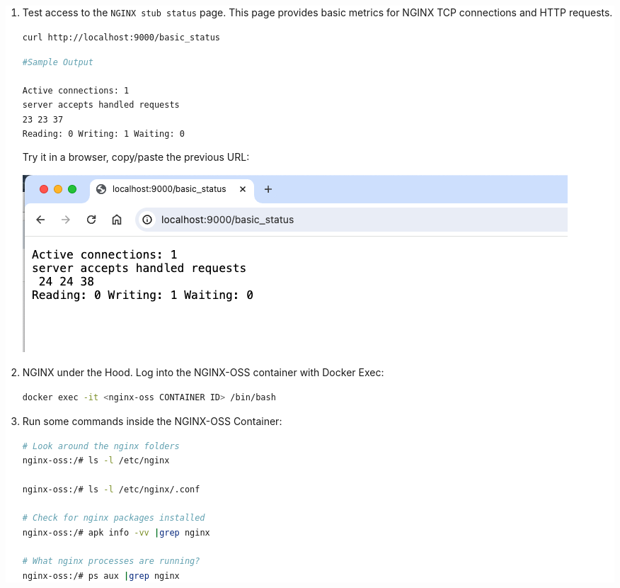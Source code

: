 
1. Test access to the `NGINX stub status` page.  This page provides basic metrics for NGINX TCP connections and HTTP requests.

    ```bash
    curl http://localhost:9000/basic_status

    ```

    ```bash
    #Sample Output

    Active connections: 1
    server accepts handled requests
    23 23 37
    Reading: 0 Writing: 1 Waiting: 0

    ```

    Try it in a browser, copy/paste the previous URL:
    
    ![NGINX Status](media/lab1_nginx-status.png)

1. NGINX under the Hood.  Log into the NGINX-OSS container with Docker Exec:

    ```bash
    docker exec -it <nginx-oss CONTAINER ID> /bin/bash

    ```

1. Run some commands inside the NGINX-OSS Container:

    ```bash
    # Look around the nginx folders
    nginx-oss:/# ls -l /etc/nginx

    nginx-oss:/# ls -l /etc/nginx/.conf

    # Check for nginx packages installed
    nginx-oss:/# apk info -vv |grep nginx

    # What nginx processes are running?
    nginx-oss:/# ps aux |grep nginx
